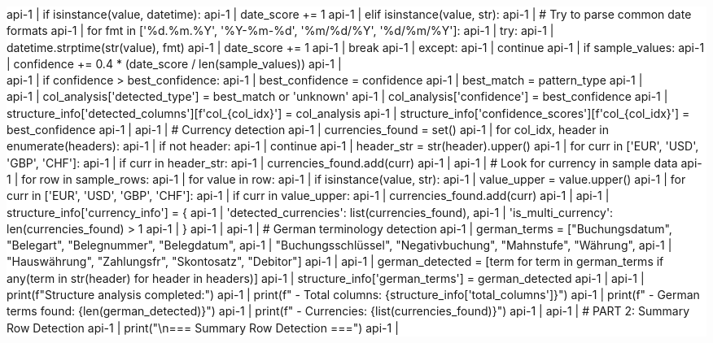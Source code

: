 api-1  |                 if isinstance(value, datetime):
api-1  |                     date_score += 1
api-1  |                 elif isinstance(value, str):
api-1  |                     # Try to parse common date formats
api-1  |                     for fmt in ['%d.%m.%Y', '%Y-%m-%d', '%m/%d/%Y', '%d/%m/%Y']:
api-1  |                         try:
api-1  |                             datetime.strptime(str(value), fmt)
api-1  |                             date_score += 1
api-1  |                             break
api-1  |                         except:
api-1  |                             continue
api-1  |             if sample_values:
api-1  |                 confidence += 0.4 * (date_score / len(sample_values))
api-1  |         
api-1  |         if confidence > best_confidence:
api-1  |             best_confidence = confidence
api-1  |             best_match = pattern_type
api-1  |     
api-1  |     col_analysis['detected_type'] = best_match or 'unknown'
api-1  |     col_analysis['confidence'] = best_confidence
api-1  |     structure_info['detected_columns'][f'col_{col_idx}'] = col_analysis
api-1  |     structure_info['confidence_scores'][f'col_{col_idx}'] = best_confidence
api-1  | 
api-1  | # Currency detection
api-1  | currencies_found = set()
api-1  | for col_idx, header in enumerate(headers):
api-1  |     if not header:
api-1  |         continue
api-1  |     header_str = str(header).upper()
api-1  |     for curr in ['EUR', 'USD', 'GBP', 'CHF']:
api-1  |         if curr in header_str:
api-1  |             currencies_found.add(curr)
api-1  | 
api-1  | # Look for currency in sample data
api-1  | for row in sample_rows:
api-1  |     for value in row:
api-1  |         if isinstance(value, str):
api-1  |             value_upper = value.upper()
api-1  |             for curr in ['EUR', 'USD', 'GBP', 'CHF']:
api-1  |                 if curr in value_upper:
api-1  |                     currencies_found.add(curr)
api-1  | 
api-1  | structure_info['currency_info'] = {
api-1  |     'detected_currencies': list(currencies_found),
api-1  |     'is_multi_currency': len(currencies_found) > 1
api-1  | }
api-1  | 
api-1  | # German terminology detection
api-1  | german_terms = ["Buchungsdatum", "Belegart", "Belegnummer", "Belegdatum", 
api-1  |                "Buchungsschlüssel", "Negativbuchung", "Mahnstufe", "Währung", 
api-1  |                "Hauswährung", "Zahlungsfr", "Skontosatz", "Debitor"]
api-1  | 
api-1  | german_detected = [term for term in german_terms if any(term in str(header) for header in headers)]
api-1  | structure_info['german_terms'] = german_detected
api-1  | 
api-1  | print(f"Structure analysis completed:")
api-1  | print(f"  - Total columns: {structure_info['total_columns']}")
api-1  | print(f"  - German terms found: {len(german_detected)}")
api-1  | print(f"  - Currencies: {list(currencies_found)}")
api-1  | 
api-1  | # PART 2: Summary Row Detection
api-1  | print("\n=== Summary Row Detection ===")
api-1  | 